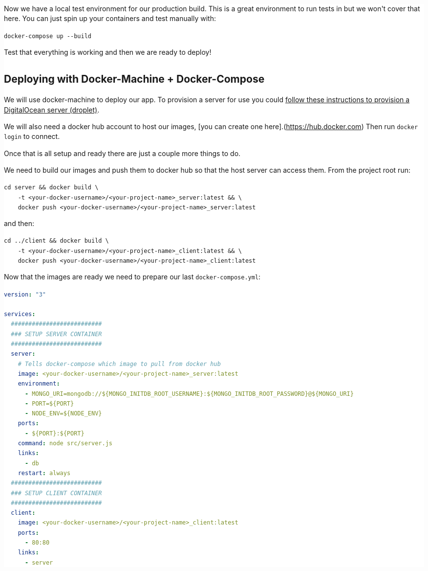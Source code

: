 Now we have a local test environment for our production build. This is a great environment to run tests in but we won't cover that here. You can just spin up your containers and test manually with:

```
docker-compose up --build
```

Test that everything is working and then we are ready to deploy!

## Deploying with Docker-Machine + Docker-Compose

We will use docker-machine to deploy our app. To provision a server for use you could [follow these instructions to provision a DigitalOcean server (droplet)](https://www.digitalocean.com/community/tutorials/how-to-provision-and-manage-remote-docker-hosts-with-docker-machine-on-ubuntu-16-04).

We will also need a docker hub account to host our images, [you can create one here].(https://hub.docker.com) Then run `docker login` to connect.

Once that is all setup and ready there are just a couple more things to do.

We need to build our images and push them to docker hub so that the host server can access them. From the project root run:

```
cd server && docker build \
    -t <your-docker-username>/<your-project-name>_server:latest && \
    docker push <your-docker-username>/<your-project-name>_server:latest
```

and then:

```
cd ../client && docker build \
    -t <your-docker-username>/<your-project-name>_client:latest && \
    docker push <your-docker-username>/<your-project-name>_client:latest
```

Now that the images are ready we need to prepare our last `docker-compose.yml`:

```yaml
version: "3"

services:
  ##########################
  ### SETUP SERVER CONTAINER
  ##########################
  server:
    # Tells docker-compose which image to pull from docker hub
    image: <your-docker-username>/<your-project-name>_server:latest
    environment:
      - MONGO_URI=mongodb://${MONGO_INITDB_ROOT_USERNAME}:${MONGO_INITDB_ROOT_PASSWORD}@${MONGO_URI}
      - PORT=${PORT}
      - NODE_ENV=${NODE_ENV}
    ports:
      - ${PORT}:${PORT}
    command: node src/server.js
    links:
      - db
    restart: always
  ##########################
  ### SETUP CLIENT CONTAINER
  ##########################
  client:
    image: <your-docker-username>/<your-project-name>_client:latest
    ports:
      - 80:80
    links:
      - server
```